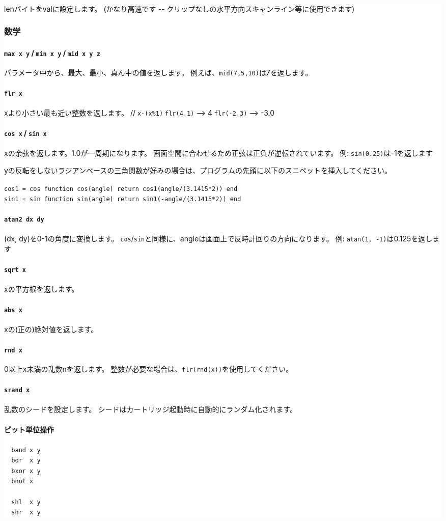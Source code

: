 lenバイトをvalに設定します。
(かなり高速です -- クリップなしの水平方向スキャンライン等に使用できます)

### 数学

#### ``max x y`` / ``min x y`` / ``mid x y z``

パラメータ中から、最大、最小、真ん中の値を返します。
例えば、``mid(7,5,10)``は7を返します。

#### ``flr x``

xより小さい最も近い整数を返します。 // ``x-(x%1)``
``flr(4.1)``  --> 4
``flr(-2.3)`` --> -3.0

#### ``cos x`` / ``sin x``

xの余弦を返します。1.0が一周期になります。
画面空間に合わせるため正弦は正負が逆転されています。
例: ``sin(0.25)``は-1を返します

yの反転をしないラジアンベースの三角関数が好みの場合は、プログラムの先頭に以下のスニペットを挿入してください。

```
cos1 = cos function cos(angle) return cos1(angle/(3.1415*2)) end
sin1 = sin function sin(angle) return sin1(-angle/(3.1415*2)) end
```

#### ``atan2 dx dy``

(dx, dy)を0-1の角度に変換します。
``cos``/``sin``と同様に、angleは画面上で反時計回りの方向になります。
例: ``atan(1, -1)``は0.125を返します

#### ``sqrt x``

xの平方根を返します。

#### ``abs x``

xの(正の)絶対値を返します。

#### ``rnd x``

0以上x未満の乱数nを返します。
整数が必要な場合は、``flr(rnd(x))``を使用してください。

#### ``srand x``

乱数のシードを設定します。
シードはカートリッジ起動時に自動的にランダム化されます。

#### ビット単位操作

```
  band x y
  bor  x y
  bxor x y
  bnot x

  shl  x y
  shr  x y
```
